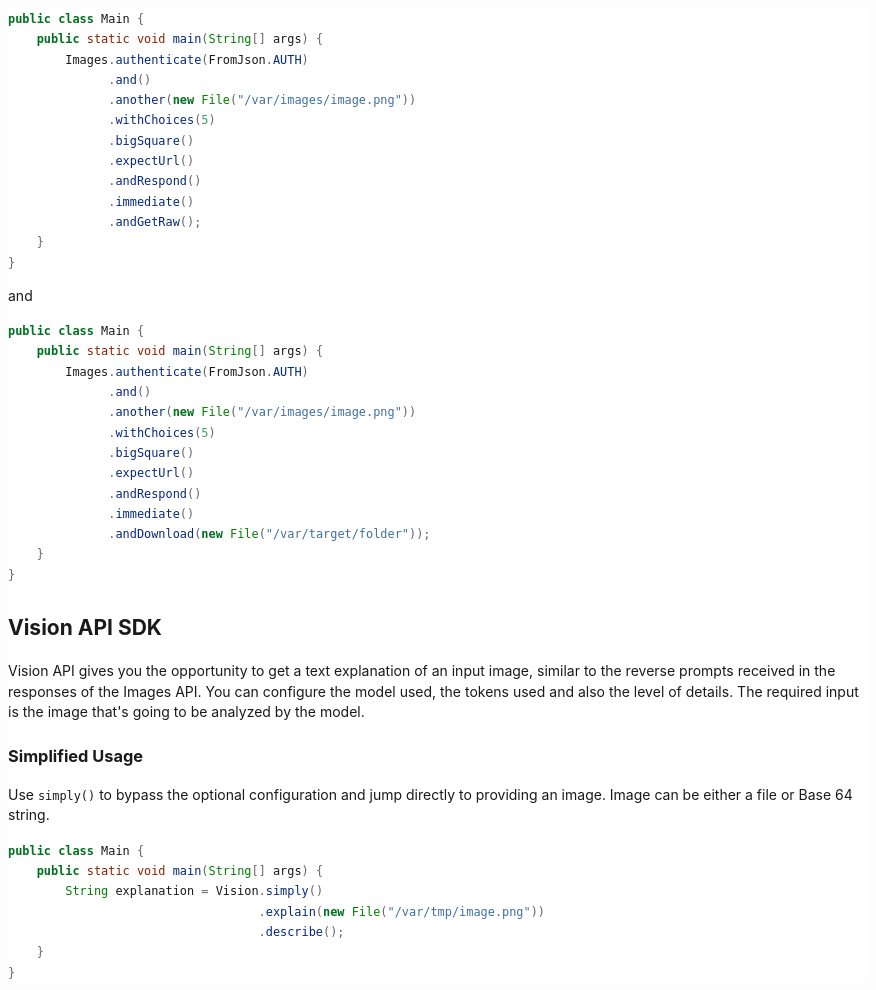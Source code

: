 ```java
public class Main {
    public static void main(String[] args) {
        Images.authenticate(FromJson.AUTH)
              .and()
              .another(new File("/var/images/image.png"))
              .withChoices(5)
              .bigSquare()
              .expectUrl()
              .andRespond()
              .immediate()
              .andGetRaw();
    }
}
```

and

```java
public class Main {
    public static void main(String[] args) {
        Images.authenticate(FromJson.AUTH)
              .and()
              .another(new File("/var/images/image.png"))
              .withChoices(5)
              .bigSquare()
              .expectUrl()
              .andRespond()
              .immediate()
              .andDownload(new File("/var/target/folder"));
    }
}
```

## Vision API SDK

Vision API gives you the opportunity to get a text explanation of an input image, similar to the reverse prompts
received in the responses of the Images API. You can configure the model used, the tokens used and
also the level of details. The required input is the image that's going to be analyzed by the model.

### Simplified Usage

Use `simply()` to bypass the optional configuration and jump directly to providing an image. Image can be
either a file or Base 64 string.

```java
public class Main {
    public static void main(String[] args) {
        String explanation = Vision.simply()
                                   .explain(new File("/var/tmp/image.png"))
                                   .describe();
    }
}
```
